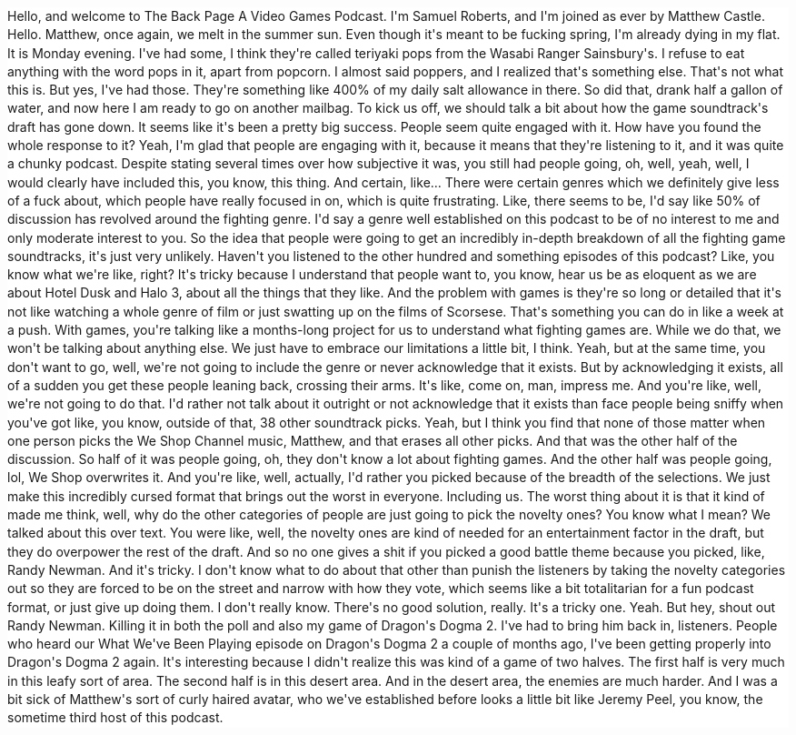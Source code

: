 Hello, and welcome to The Back Page A Video Games Podcast. I'm Samuel Roberts, and I'm joined as ever by Matthew Castle.
Hello.
Matthew, once again, we melt in the summer sun. Even though it's meant to be fucking spring, I'm already dying in my flat. It is Monday evening.
I've had some, I think they're called teriyaki pops from the Wasabi Ranger Sainsbury's.
I refuse to eat anything with the word pops in it, apart from popcorn.
I almost said poppers, and I realized that's something else. That's not what this is. But yes, I've had those.
They're something like 400% of my daily salt allowance in there. So did that, drank half a gallon of water, and now here I am ready to go on another mailbag. To kick us off, we should talk a bit about how the game soundtrack's draft has gone down.
It seems like it's been a pretty big success. People seem quite engaged with it. How have you found the whole response to it?
Yeah, I'm glad that people are engaging with it, because it means that they're listening to it, and it was quite a chunky podcast. Despite stating several times over how subjective it was, you still had people going, oh, well, yeah, well, I would clearly have included this, you know, this thing. And certain, like...
There were certain genres which we definitely give less of a fuck about, which people have really focused in on, which is quite frustrating. Like, there seems to be, I'd say like 50% of discussion has revolved around the fighting genre. I'd say a genre well established on this podcast to be of no interest to me and only moderate interest to you.
So the idea that people were going to get an incredibly in-depth breakdown of all the fighting game soundtracks, it's just very unlikely. Haven't you listened to the other hundred and something episodes of this podcast? Like, you know what we're like, right?
It's tricky because I understand that people want to, you know, hear us be as eloquent as we are about Hotel Dusk and Halo 3, about all the things that they like. And the problem with games is they're so long or detailed that it's not like watching a whole genre of film or just swatting up on the films of Scorsese. That's something you can do in like a week at a push.
With games, you're talking like a months-long project for us to understand what fighting games are. While we do that, we won't be talking about anything else.
We just have to embrace our limitations a little bit, I think.
Yeah, but at the same time, you don't want to go, well, we're not going to include the genre or never acknowledge that it exists. But by acknowledging it exists, all of a sudden you get these people leaning back, crossing their arms. It's like, come on, man, impress me.
And you're like, well, we're not going to do that. I'd rather not talk about it outright or not acknowledge that it exists than face people being sniffy when you've got like, you know, outside of that, 38 other soundtrack picks.
Yeah, but I think you find that none of those matter when one person picks the We Shop Channel music, Matthew, and that erases all other picks.
And that was the other half of the discussion. So half of it was people going, oh, they don't know a lot about fighting games. And the other half was people going, lol, We Shop overwrites it.
And you're like, well, actually, I'd rather you picked because of the breadth of the selections. We just make this incredibly cursed format that brings out the worst in everyone.
Including us. The worst thing about it is that it kind of made me think, well, why do the other categories of people are just going to pick the novelty ones? You know what I mean?
We talked about this over text. You were like, well, the novelty ones are kind of needed for an entertainment factor in the draft, but they do overpower the rest of the draft. And so no one gives a shit if you picked a good battle theme because you picked, like, Randy Newman.
And it's tricky. I don't know what to do about that other than punish the listeners by taking the novelty categories out so they are forced to be on the street and narrow with how they vote, which seems like a bit totalitarian for a fun podcast format, or just give up doing them. I don't really know.
There's no good solution, really. It's a tricky one. Yeah.
But hey, shout out Randy Newman. Killing it in both the poll and also my game of Dragon's Dogma 2. I've had to bring him back in, listeners.
People who heard our What We've Been Playing episode on Dragon's Dogma 2 a couple of months ago, I've been getting properly into Dragon's Dogma 2 again. It's interesting because I didn't realize this was kind of a game of two halves. The first half is very much in this leafy sort of area.
The second half is in this desert area. And in the desert area, the enemies are much harder. And I was a bit sick of Matthew's sort of curly haired avatar, who we've established before looks a little bit like Jeremy Peel, you know, the sometime third host of this podcast.